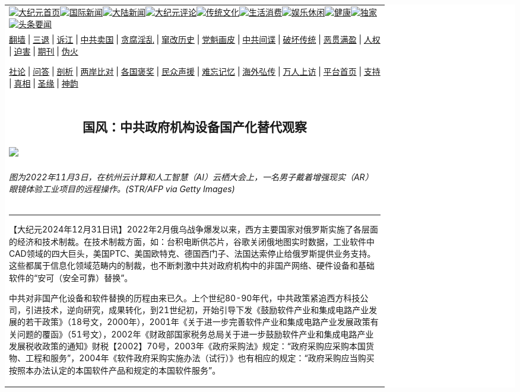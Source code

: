 <a name="1" id="1" target="_blank"></a><span id="1"></span>
<table align=center border="0"><tr><td colspan="2" VALIGN=TOP><a href="https://github.com/1992513/djy/blob/master/gb/nf1351518.md#1"><img src="https://raw.githubusercontent.com/1992513/www/master/t/djy/1.jpg" title="大纪元首页" alt="大纪元首页"></a><a href="https://github.com/1992513/djy/blob/master/gb/n24hr.md#1"><img src="https://raw.githubusercontent.com/1992513/www/master/t/djy/3.jpg" title="国际新闻" alt="国际新闻"></a><a href="https://github.com/1992513/djy/blob/master/gb/nsc413.md#1"><img src="https://raw.githubusercontent.com/1992513/www/master/t/djy/4.jpg" title="大陆新闻" alt="大陆新闻"></a><a href="https://github.com/1992513/djy/blob/master/gb/news392.md#1"><img src="https://raw.githubusercontent.com/1992513/www/master/t/djy/5.jpg" title="大纪元评论" alt="大纪元评论"></a><a href="https://github.com/1992513/djy/blob/master/gb/news2007.md#1"><img src="https://raw.githubusercontent.com/1992513/www/master/t/djy/6.jpg" title="传统文化" alt="传统文化"></a><a href="https://github.com/1992513/djy/blob/master/gb/news2008.md#1"><img src="https://raw.githubusercontent.com/1992513/www/master/t/djy/7.jpg" title="生活消费" alt="生活消费"></a><a href="https://github.com/1992513/djy/blob/master/gb/ncyule.md#1"><img src="https://raw.githubusercontent.com/1992513/www/master/t/djy/8.jpg" title="娱乐休闲" alt="娱乐休闲"></a><a href="https://github.com/1992513/djy/blob/master/gb/nsc1002.md#1"><img src="https://raw.githubusercontent.com/1992513/www/master/t/djy/9.jpg" title="健康" alt="健康"></a><a href="https://github.com/1992513/djy/blob/master/gb/nf6092.md#1"><img src="https://raw.githubusercontent.com/1992513/www/master/t/djy/10a.jpg" title="独家" alt="独家"></a><a href="https://github.com/1992513/djy/blob/master/gb/nf4514.md#1"><img src="https://raw.githubusercontent.com/1992513/www/master/t/djy/12a.jpg" title="头条要闻" alt="头条要闻"></a></td></tr>
<tr><td colspan="2" VALIGN=TOP><a target="_blank" href="https://github.com/1992513/www/blob/master/README.md?zsrh#1">翻墙</a> | <a target="_blank" href="https://github.com/1992513/djy/blob/master/gb/nf5657.md#1">三退</a> | <a target="_blank" href="https://github.com/1992513/djy/blob/master/gb/nf6124.md#1">诉江</a> | <a target="_blank" href="https://github.com/1992513/djy/blob/master/gb/nf1176117.md#1">中共卖国</a> | <a target="_blank" href="https://github.com/1992513/djy/blob/master/gb/nf5773.md#1">贪腐淫乱</a> | <a target="_blank" href="https://github.com/1992513/djy/blob/master/gb/nf1176115.md#1">窜改历史</a> | <a target="_blank" href="https://github.com/1992513/djy/blob/master/gb/nf1176107.md#1">党魁画皮</a> | <a target="_blank" href="https://github.com/1992513/djy/blob/master/gb/nf1320400.md#1">中共间谍</a> | <a target="_blank" href="https://github.com/1992513/djy/blob/master/gb/nf1176114.md#1">破坏传统</a> | <a target="_blank" href="https://github.com/1992513/ntdtv/blob/master/gb/prog447_1.md#1">恶贯满盈</a> | <a target="_blank" href="https://github.com/1992513/djy/blob/master/gb/ncid278.md#1">人权</a> | <a target="_blank" href="https://github.com/1992513/djy/blob/master/gb/nf1176111.md#1">迫害</a> | <a target="_blank" href="https://gitlab.com/szzdlab/mh-qikan/blob/master/README.md#1">期刊</a> | <a target="_blank" href="https://github.com/1992513/djy/blob/master/gb/nf5562.md#1">伪火</a></p><p><a target="_blank" href="https://github.com/1992513/djy/blob/master/gb/9p.md#1">社论</a> | <a target="_blank" href="https://github.com/1992513/djy/blob/master/gb/nf4378.md#1">问答</a> | <a target="_blank" href="https://github.com/1992513/djy/blob/master/gb/nf5792.md#1">剖析</a> | <a target="_blank" href="https://github.com/1992513/djy/blob/master/gb/nf5735.md#1">两岸比对</a> | <a target="_blank" href="https://github.com/1992513/djy/blob/master/gb/nf6119.md#1">各国褒奖</a> | <a target="_blank" href="https://github.com/1992513/djy/blob/master/gb/nf6120.md#1">民众声援</a> | <a target="_blank" href="https://github.com/1992513/djy/blob/master/gb/nf1188594.md#1">难忘记忆</a> | <a target="_blank" href="https://github.com/1992513/djy/blob/master/gb/nf3180.md#1">海外弘传</a> | <a target="_blank" href="https://github.com/1992513/djy/blob/master/gb/nf5410.md#1">万人上访</a> | <a target="_blank" href="https://github.com/1992513/www/blob/master/README.md?zsrh#1">平台首页</a> | <a target="_blank" href="https://github.com/1992513/djy/blob/master/gb/nf4386.md#1">支持</a> | <a target="_blank" href="https://github.com/1992513/djy/blob/master/gb/nf4389.md#1">真相</a> | <a target="_blank" href="https://github.com/1992513/djy/blob/master/gb/nf5790.md#1">圣缘</a> | <a target="_blank" href="https://github.com/1992513/djy/blob/master/gb/nf4786.md#1">神韵</a></td></tr>
<tr><td VALIGN=TOP width="626"><h2 align=center>国风：中共政府机构设备国产化替代观察</h2>
<img width="600" src="https://i.epochtimes.com/assets/uploads/2024/12/id14402009-GettyImages-1244450028-600x400.jpg" />
<h6>图为2022年11月3日，在杭州云计算和人工智慧（AI）云栖大会上，一名男子戴着增强现实（AR）眼镜体验工业项目的远程操作。(STR/AFP via Getty Images)
</h6>
<hr>
	<p>【大纪元2024年12月31日讯】<span class="s1">2022</span>年<span class="s1">2</span>月俄乌战争爆发以来，西方主要国家对俄罗斯实施了各层面的经济和技术制裁。在技术制裁方面，如：台积电断供芯片，谷歌关闭俄地图实时数据，工业软件中<span class="s1">CAD</span>领域的四大巨头，美国<span class="s1">PTC</span>、美国欧特克、德国西门子、法国达索停止给俄罗斯提供业务支持。这些都属于信息化领域范畴内的制裁，也不断刺激中共对政府机构中的非国产网络、硬件设备和基础软件的<span class="s1">“</span>安可（安全可靠）替换<span class="s1">”</span>。</p>
<p class="p3">中共对非国产化设备和软件替换的历程由来已久。上个世纪<span class="s1">80-90</span>年代，中共政策紧追西方科技公司，引进技术，逆向研究，成果转化，到<span class="s1">21</span>世纪初，开始引导下发《鼓励软件产业和集成电路产业发展的若干政策》（<span class="s1">18</span>号文，<span class="s1">2000</span>年），<span class="s1">2001</span>年《关于进一步完善软件产业和集成电路产业发展政策有关问题的覆函》（<span class="s1">51</span>号文），<span class="s1">2002</span>年《财政部国家税务总局关于进一步鼓励软件产业和集成电路产业发展税收政策的通知》财税【<span class="s1">2002</span>】<span class="s1">70</span>号，<span class="s1">2003</span>年《政府采购法》规定：<span class="s1">“</span>政府采购应采购本国货物、工程和服务<span class="s1">”</span>，<span class="s1">2004</span>年《软件政府采购实施办法（试行）》也有相应的规定：<span class="s1">“</span>政府采购应当购买按照本办法认定的本国软件产品和规定的本国软件服务<span class="s1">”</span>。</p>